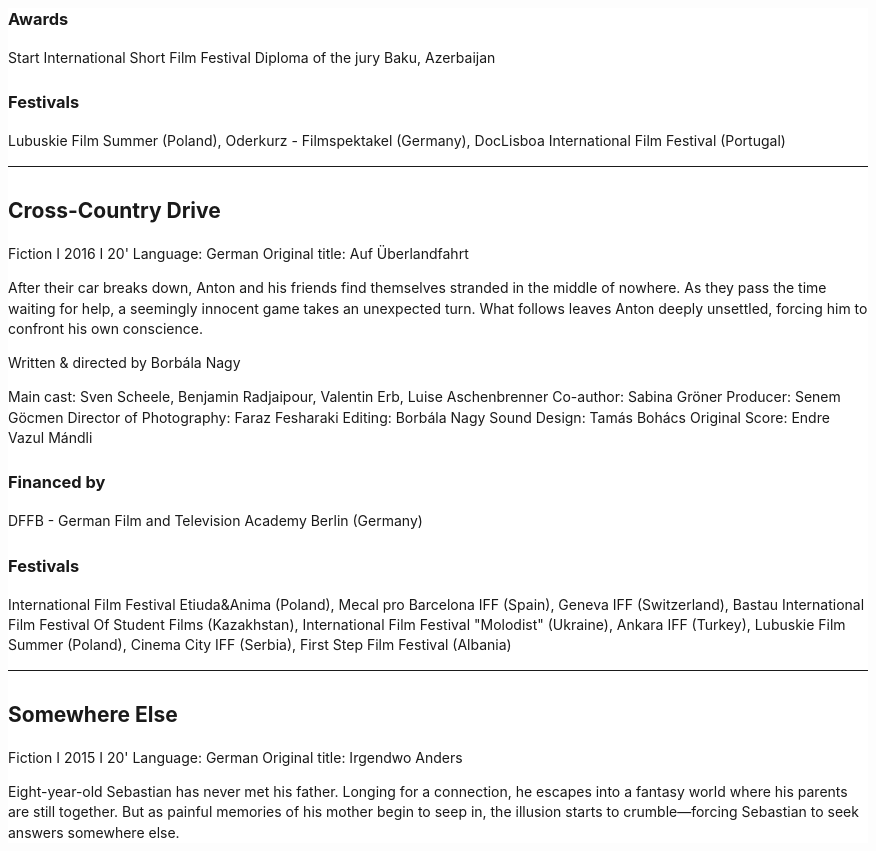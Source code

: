 ### Awards
Start International Short Film Festival
Diploma of the jury
Baku, Azerbaijan

### Festivals
Lubuskie Film Summer (Poland), Oderkurz - Filmspektakel (Germany), DocLisboa International Film Festival (Portugal)

---

## Cross-Country Drive

Fiction I 2016 I 20' 
Language: German
Original title: Auf Überlandfahrt

After their car breaks down, Anton and his friends find themselves stranded in the middle of nowhere. As they pass the time waiting for help, a seemingly innocent game takes an unexpected turn. What follows leaves Anton deeply unsettled, forcing him to confront his own conscience.

Written & directed by Borbála Nagy

Main cast: Sven Scheele, Benjamin Radjaipour, Valentin Erb, Luise Aschenbrenner
Co-author: Sabina Gröner
Producer: Senem Göcmen
Director of Photography: Faraz Fesharaki
Editing: Borbála Nagy
Sound Design: Tamás Bohács
Original Score: Endre Vazul Mándli

### Financed by
DFFB - German Film and Television Academy Berlin (Germany)

### Festivals
International Film Festival Etiuda&Anima (Poland), Mecal pro Barcelona IFF (Spain), Geneva IFF (Switzerland), Bastau International Film Festival Of Student Films (Kazakhstan), International Film Festival "Molodist" (Ukraine), Ankara IFF (Turkey), Lubuskie Film Summer (Poland), Cinema City IFF (Serbia), First Step Film Festival (Albania)

---

## Somewhere Else

Fiction I 2015 I 20' 
Language: German
Original title: Irgendwo Anders

Eight-year-old Sebastian has never met his father. Longing for a connection, he escapes into a fantasy world where his parents are still together. But as painful memories of his mother begin to seep in, the illusion starts to crumble—forcing Sebastian to seek answers somewhere else.
